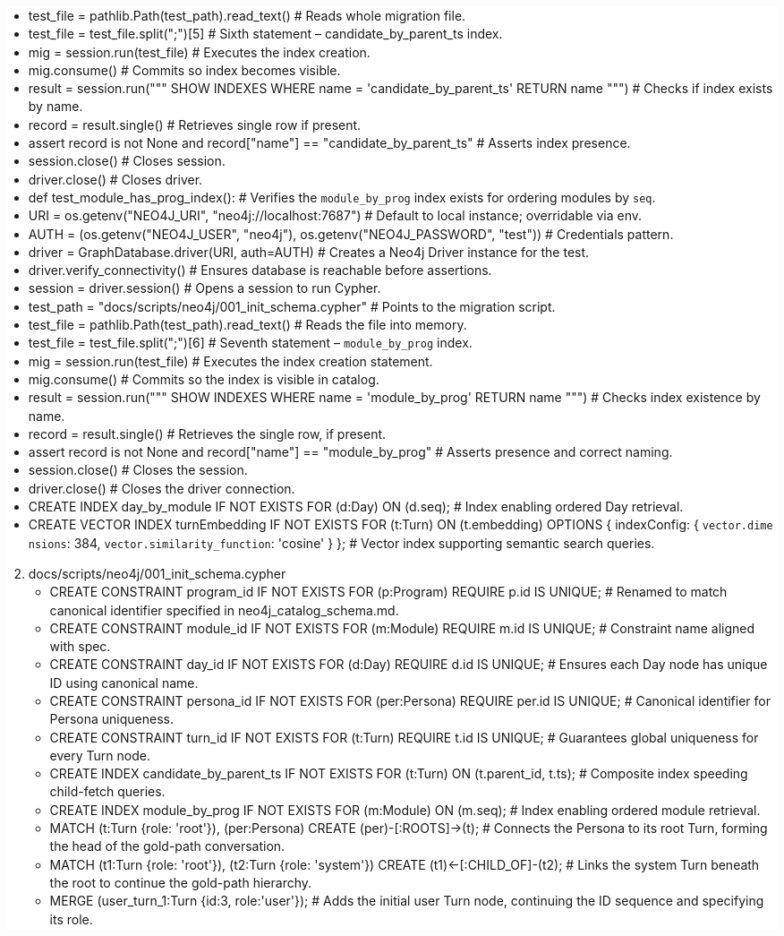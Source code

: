    - test_file = pathlib.Path(test_path).read_text()  # Reads whole migration file.
   - test_file = test_file.split(";")[5]  # Sixth statement – candidate_by_parent_ts index.
   - mig = session.run(test_file)  # Executes the index creation.
   - mig.consume()  # Commits so index becomes visible.
   - result = session.run("""
    SHOW INDEXES WHERE name = 'candidate_by_parent_ts'
    RETURN name
    """)  # Checks if index exists by name.
   - record = result.single()  # Retrieves single row if present.
   - assert record is not None and record["name"] == "candidate_by_parent_ts"  # Asserts index presence.
   - session.close()  # Closes session.
   - driver.close()  # Closes driver.
   - def test_module_has_prog_index():  # Verifies the `module_by_prog` index exists for ordering modules by `seq`.
   - URI = os.getenv("NEO4J_URI", "neo4j://localhost:7687")  # Default to local instance; overridable via env.
   - AUTH = (os.getenv("NEO4J_USER", "neo4j"), os.getenv("NEO4J_PASSWORD", "test"))  # Credentials pattern.
   - driver = GraphDatabase.driver(URI, auth=AUTH)  # Creates a Neo4j Driver instance for the test.
   - driver.verify_connectivity()  # Ensures database is reachable before assertions.
   - session = driver.session()  # Opens a session to run Cypher.
   - test_path = "docs/scripts/neo4j/001_init_schema.cypher"  # Points to the migration script.
   - test_file = pathlib.Path(test_path).read_text()  # Reads the file into memory.
   - test_file = test_file.split(";")[6]  # Seventh statement – `module_by_prog` index.
   - mig = session.run(test_file)  # Executes the index creation statement.
   - mig.consume()  # Commits so the index is visible in catalog.
   - result = session.run("""
    SHOW INDEXES WHERE name = 'module_by_prog'
    RETURN name
    """)  # Checks index existence by name.
   - record = result.single()  # Retrieves the single row, if present.
   - assert record is not None and record["name"] == "module_by_prog"  # Asserts presence and correct naming.
   - session.close()  # Closes the session.
   - driver.close()  # Closes the driver connection.
   - CREATE INDEX day_by_module IF NOT EXISTS FOR (d:Day) ON (d.seq);  # Index enabling ordered Day retrieval.
   - CREATE VECTOR INDEX turnEmbedding IF NOT EXISTS FOR (t:Turn) ON (t.embedding) OPTIONS { indexConfig: { `vector.dimensions`: 384, `vector.similarity_function`: 'cosine' } };  # Vector index supporting semantic search queries.

2. docs/scripts/neo4j/001_init_schema.cypher
   - CREATE CONSTRAINT program_id IF NOT EXISTS FOR (p:Program) REQUIRE p.id IS UNIQUE;  # Renamed to match canonical identifier specified in neo4j_catalog_schema.md.
   - CREATE CONSTRAINT module_id IF NOT EXISTS FOR (m:Module) REQUIRE m.id IS UNIQUE;  # Constraint name aligned with spec.
   - CREATE CONSTRAINT day_id IF NOT EXISTS FOR (d:Day) REQUIRE d.id IS UNIQUE;  # Ensures each Day node has unique ID using canonical name.
   - CREATE CONSTRAINT persona_id IF NOT EXISTS FOR (per:Persona) REQUIRE per.id IS UNIQUE;  # Canonical identifier for Persona uniqueness.
   - CREATE CONSTRAINT turn_id IF NOT EXISTS FOR (t:Turn) REQUIRE t.id IS UNIQUE;  # Guarantees global uniqueness for every Turn node.
   - CREATE INDEX candidate_by_parent_ts IF NOT EXISTS FOR (t:Turn) ON (t.parent_id, t.ts);  # Composite index speeding child-fetch queries.
   - CREATE INDEX module_by_prog IF NOT EXISTS FOR (m:Module) ON (m.seq);  # Index enabling ordered module retrieval.
   - MATCH (t:Turn {role: 'root'}), (per:Persona) CREATE (per)-[:ROOTS]->(t);  # Connects the Persona to its root Turn, forming the head of the gold-path conversation.
   - MATCH (t1:Turn {role: 'root'}), (t2:Turn {role: 'system'}) CREATE (t1)<-[:CHILD_OF]-(t2);  # Links the system Turn beneath the root to continue the gold-path hierarchy.
   - MERGE (user_turn_1:Turn {id:3, role:'user'});  # Adds the initial user Turn node, continuing the ID sequence and specifying its role.